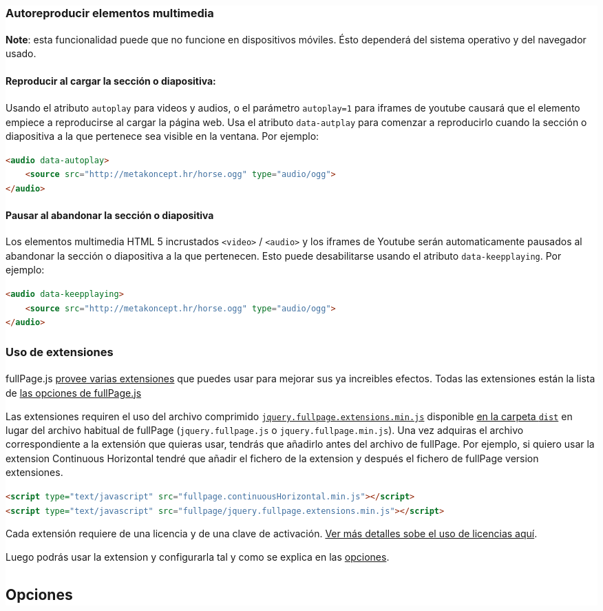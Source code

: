 ### Autoreproducir elementos multimedia

**Note**: esta funcionalidad puede que no funcione en dispositivos móviles. Ésto dependerá del sistema operativo y del navegador usado.

#### Reproducir al cargar la sección o diapositiva:
Usando el atributo `autoplay` para videos y audios, o el parámetro `autoplay=1` para iframes de youtube causará que el elemento empiece a reproducirse al cargar la página web. 
Usa el atributo `data-autplay` para comenzar a reproducirlo cuando la sección o diapositiva a la que pertenece sea visible en la ventana. Por ejemplo:

```html
<audio data-autoplay>
	<source src="http://metakoncept.hr/horse.ogg" type="audio/ogg">
</audio>
```

#### Pausar al abandonar la sección o diapositiva
Los elementos multimedia HTML 5 incrustados `<video>` / `<audio>` y los iframes de Youtube serán automaticamente pausados al abandonar la sección o diapositiva a la que pertenecen. Esto puede desabilitarse usando el atributo `data-keepplaying`. Por ejemplo:
```html
<audio data-keepplaying>
	<source src="http://metakoncept.hr/horse.ogg" type="audio/ogg">
</audio>
```

### Uso de extensiones
fullPage.js [provee varias extensiones](http://alvarotrigo.com/fullPage/extensions/) que puedes usar para mejorar sus ya increibles efectos. Todas las extensiones están la lista de [las opciones de fullPage.js](https://github.com/alvarotrigo/fullPage.js/blob/master/README_SPANISH.md#opciones)

Las extensiones requiren el uso del archivo comprimido [`jquery.fullpage.extensions.min.js`](https://github.com/alvarotrigo/fullPage.js/blob/master/dist/jquery.fullpage.extensions.min.js) disponible [en la carpeta `dist`](https://github.com/alvarotrigo/fullPage.js/tree/master/dist) en lugar del archivo habitual de fullPage (`jquery.fullpage.js` o `jquery.fullpage.min.js`).
Una vez adquiras el archivo correspondiente a la extensión que quieras usar, tendrás que añadirlo antes del archivo de fullPage. Por ejemplo, si quiero usar la extension Continuous Horizontal tendré que añadir el fichero de la extension y después el fichero de fullPage version extensiones.

```html
<script type="text/javascript" src="fullpage.continuousHorizontal.min.js"></script>
<script type="text/javascript" src="fullpage/jquery.fullpage.extensions.min.js"></script>
```

Cada extensión requiere de una licencia y de una clave de activación. [Ver más detalles sobe el uso de licencias aquí](https://github.com/alvarotrigo/fullPage.js/wiki/How-to-activate-a-fullPage.js-extension).

Luego podrás usar la extension y configurarla tal y como se explica en las [opciones](https://github.com/alvarotrigo/fullPage.js/blob/master/README_SPANISH.md#opciones).

## Opciones
